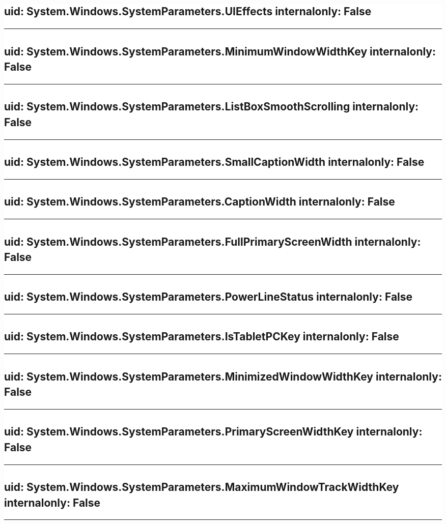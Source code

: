 uid: System.Windows.SystemParameters.UIEffects
internalonly: False
---

---
uid: System.Windows.SystemParameters.MinimumWindowWidthKey
internalonly: False
---

---
uid: System.Windows.SystemParameters.ListBoxSmoothScrolling
internalonly: False
---

---
uid: System.Windows.SystemParameters.SmallCaptionWidth
internalonly: False
---

---
uid: System.Windows.SystemParameters.CaptionWidth
internalonly: False
---

---
uid: System.Windows.SystemParameters.FullPrimaryScreenWidth
internalonly: False
---

---
uid: System.Windows.SystemParameters.PowerLineStatus
internalonly: False
---

---
uid: System.Windows.SystemParameters.IsTabletPCKey
internalonly: False
---

---
uid: System.Windows.SystemParameters.MinimizedWindowWidthKey
internalonly: False
---

---
uid: System.Windows.SystemParameters.PrimaryScreenWidthKey
internalonly: False
---

---
uid: System.Windows.SystemParameters.MaximumWindowTrackWidthKey
internalonly: False
---

---